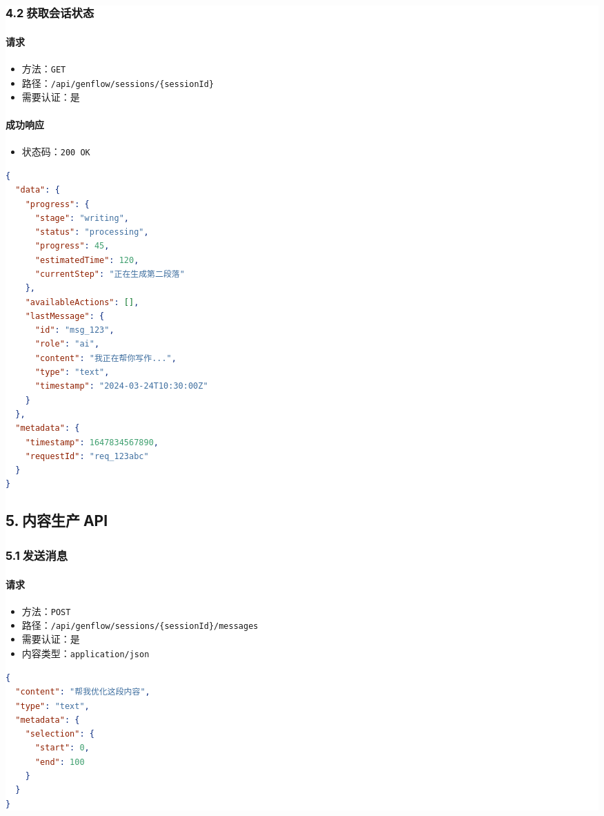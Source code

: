 ### 4.2 获取会话状态

#### 请求
- 方法：`GET`
- 路径：`/api/genflow/sessions/{sessionId}`
- 需要认证：是

#### 成功响应
- 状态码：`200 OK`
```json
{
  "data": {
    "progress": {
      "stage": "writing",
      "status": "processing",
      "progress": 45,
      "estimatedTime": 120,
      "currentStep": "正在生成第二段落"
    },
    "availableActions": [],
    "lastMessage": {
      "id": "msg_123",
      "role": "ai",
      "content": "我正在帮你写作...",
      "type": "text",
      "timestamp": "2024-03-24T10:30:00Z"
    }
  },
  "metadata": {
    "timestamp": 1647834567890,
    "requestId": "req_123abc"
  }
}
```

## 5. 内容生产 API

### 5.1 发送消息

#### 请求
- 方法：`POST`
- 路径：`/api/genflow/sessions/{sessionId}/messages`
- 需要认证：是
- 内容类型：`application/json`

```json
{
  "content": "帮我优化这段内容",
  "type": "text",
  "metadata": {
    "selection": {
      "start": 0,
      "end": 100
    }
  }
}
```
